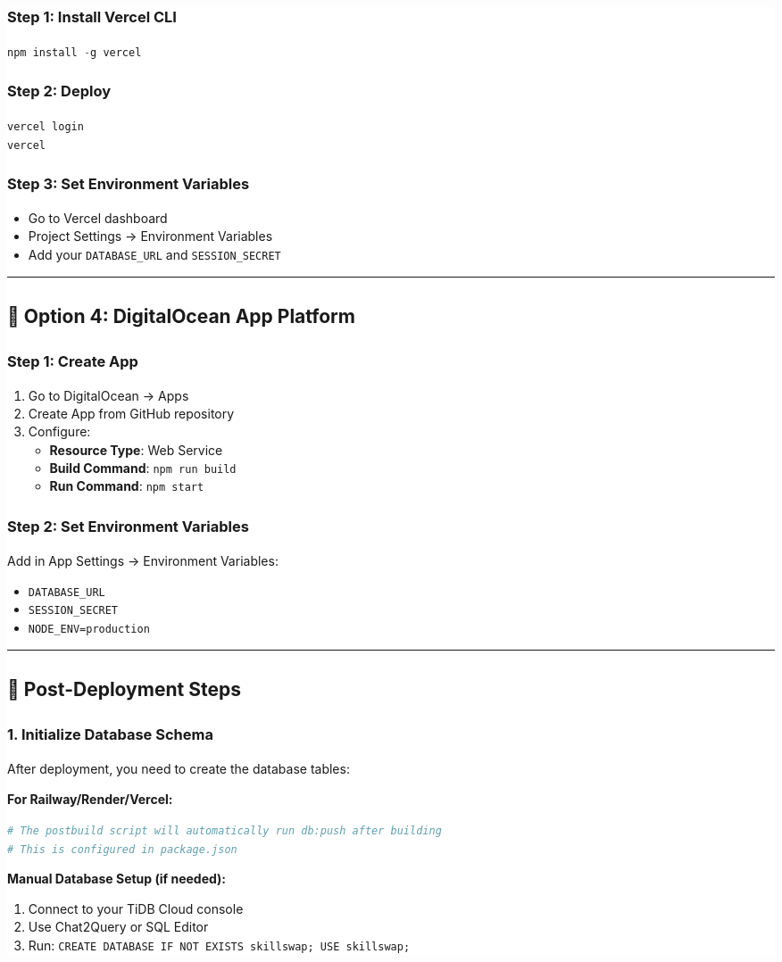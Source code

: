 ### Step 1: Install Vercel CLI
```powershell
npm install -g vercel
```

### Step 2: Deploy
```powershell
vercel login
vercel
```

### Step 3: Set Environment Variables
- Go to Vercel dashboard
- Project Settings → Environment Variables
- Add your `DATABASE_URL` and `SESSION_SECRET`

---

## 🎯 Option 4: DigitalOcean App Platform

### Step 1: Create App
1. Go to DigitalOcean → Apps
2. Create App from GitHub repository
3. Configure:
   - **Resource Type**: Web Service
   - **Build Command**: `npm run build`
   - **Run Command**: `npm start`

### Step 2: Set Environment Variables
Add in App Settings → Environment Variables:
- `DATABASE_URL`
- `SESSION_SECRET`
- `NODE_ENV=production`

---

## 🔧 Post-Deployment Steps

### 1. Initialize Database Schema
After deployment, you need to create the database tables:

**For Railway/Render/Vercel:**
```bash
# The postbuild script will automatically run db:push after building
# This is configured in package.json
```

**Manual Database Setup (if needed):**
1. Connect to your TiDB Cloud console
2. Use Chat2Query or SQL Editor
3. Run: `CREATE DATABASE IF NOT EXISTS skillswap; USE skillswap;`
